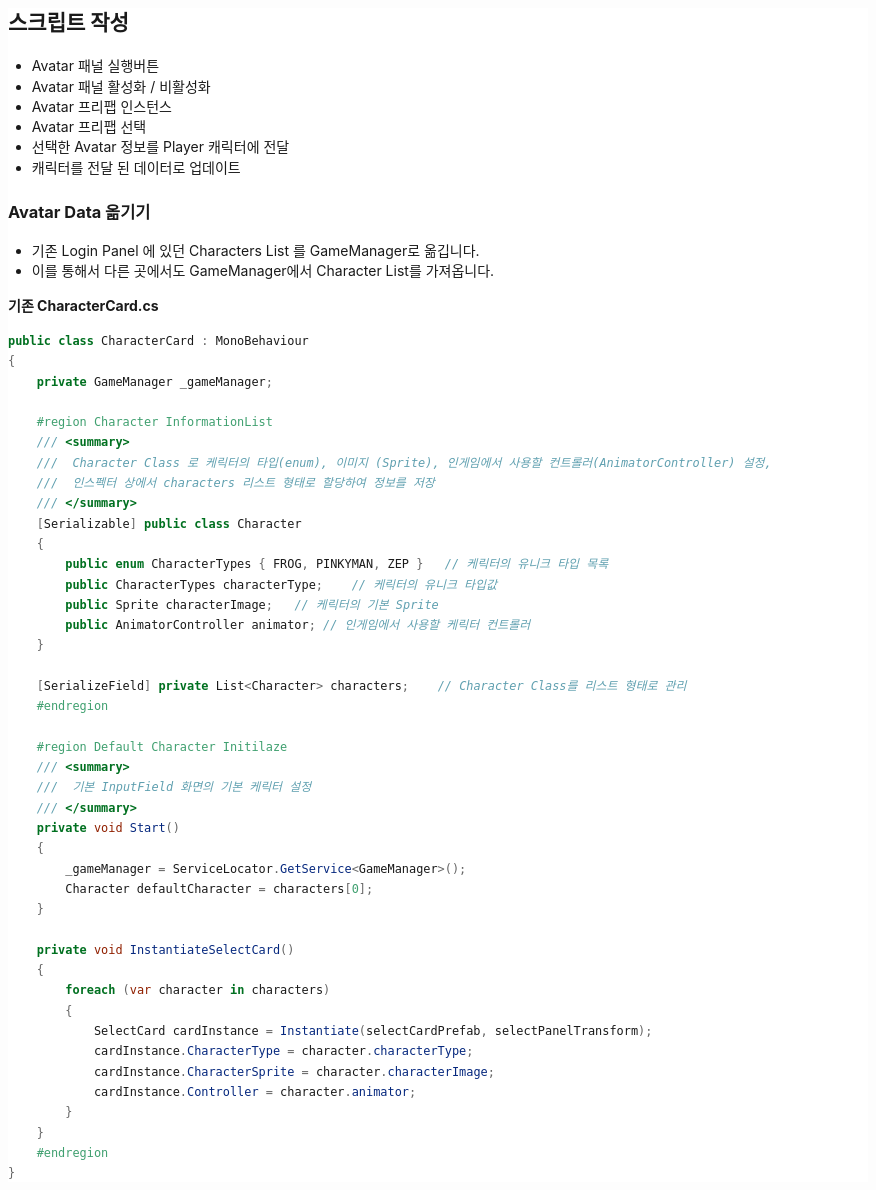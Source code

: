 
스크립트 작성
--
- Avatar 패널 실행버튼
- Avatar 패널 활성화 / 비활성화
- Avatar 프리팹 인스턴스
- Avatar 프리팹 선택 
- 선택한 Avatar 정보를 Player 캐릭터에 전달
- 캐릭터를 전달 된 데이터로 업데이트

### Avatar Data 옮기기
- 기존 Login Panel 에 있던 Characters List 를 GameManager로 옮깁니다.
- 이를 통해서 다른 곳에서도 GameManager에서 Character List를 가져옵니다.

**기존 CharacterCard.cs**

```csharp
public class CharacterCard : MonoBehaviour
{
	private GameManager _gameManager;

	#region Character InformationList
	/// <summary>
	///  Character Class 로 케릭터의 타입(enum), 이미지 (Sprite), 인게임에서 사용할 컨트롤러(AnimatorController) 설정,
	///  인스펙터 상에서 characters 리스트 형태로 할당하여 정보를 저장  
	/// </summary>
	[Serializable] public class Character
	{
		public enum CharacterTypes { FROG, PINKYMAN, ZEP }   // 케릭터의 유니크 타입 목록
		public CharacterTypes characterType;    // 케릭터의 유니크 타입값
		public Sprite characterImage;   // 케릭터의 기본 Sprite 
		public AnimatorController animator; // 인게임에서 사용할 케릭터 컨트롤러
	}

	[SerializeField] private List<Character> characters;    // Character Class를 리스트 형태로 관리
	#endregion

	#region Default Character Initilaze
	/// <summary>
	///  기본 InputField 화면의 기본 케릭터 설정
	/// </summary>
	private void Start()
	{
		_gameManager = ServiceLocator.GetService<GameManager>();
		Character defaultCharacter = characters[0];
	}

	private void InstantiateSelectCard()
	{
		foreach (var character in characters)
		{
			SelectCard cardInstance = Instantiate(selectCardPrefab, selectPanelTransform);
			cardInstance.CharacterType = character.characterType;
			cardInstance.CharacterSprite = character.characterImage;
			cardInstance.Controller = character.animator;
		}
	}
	#endregion
}
```
